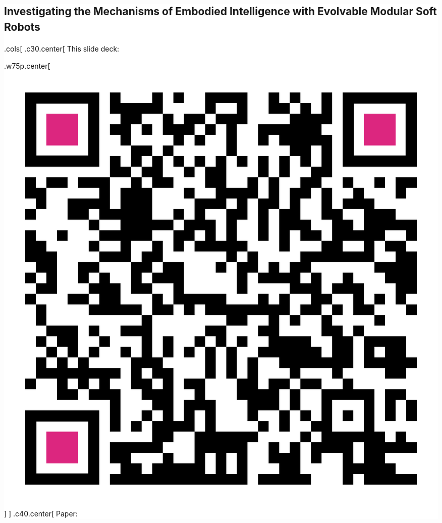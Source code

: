 ## Investigating the Mechanisms of Embodied Intelligence with Evolvable Modular Soft Robots

.cols[
.c30.center[
This slide deck:


.w75p.center[![This slide deck QR code](images/qr-slides.png)]
]
.c40.center[
Paper:
